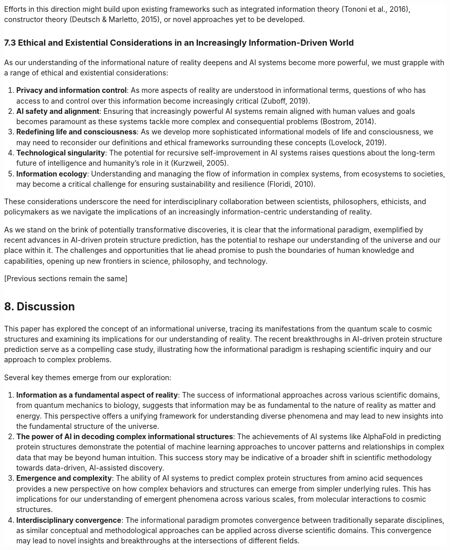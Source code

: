 Efforts in this direction might build upon existing frameworks such as integrated information theory (Tononi et al., 2016), constructor theory (Deutsch & Marletto, 2015), or novel approaches yet to be developed.

### 7.3 Ethical and Existential Considerations in an Increasingly Information-Driven World

As our understanding of the informational nature of reality deepens and AI systems become more powerful, we must grapple with a range of ethical and existential considerations:

1. **Privacy and information control**: As more aspects of reality are understood in informational terms, questions of who has access to and control over this information become increasingly critical (Zuboff, 2019).
2. **AI safety and alignment**: Ensuring that increasingly powerful AI systems remain aligned with human values and goals becomes paramount as these systems tackle more complex and consequential problems (Bostrom, 2014).
3. **Redefining life and consciousness**: As we develop more sophisticated informational models of life and consciousness, we may need to reconsider our definitions and ethical frameworks surrounding these concepts (Lovelock, 2019).
4. **Technological singularity**: The potential for recursive self-improvement in AI systems raises questions about the long-term future of intelligence and humanity’s role in it (Kurzweil, 2005).
5. **Information ecology**: Understanding and managing the flow of information in complex systems, from ecosystems to societies, may become a critical challenge for ensuring sustainability and resilience (Floridi, 2010).

These considerations underscore the need for interdisciplinary collaboration between scientists, philosophers, ethicists, and policymakers as we navigate the implications of an increasingly information-centric understanding of reality.

As we stand on the brink of potentially transformative discoveries, it is clear that the informational paradigm, exemplified by recent advances in AI-driven protein structure prediction, has the potential to reshape our understanding of the universe and our place within it. The challenges and opportunities that lie ahead promise to push the boundaries of human knowledge and capabilities, opening up new frontiers in science, philosophy, and technology.

[Previous sections remain the same]

## 8. Discussion

This paper has explored the concept of an informational universe, tracing its manifestations from the quantum scale to cosmic structures and examining its implications for our understanding of reality. The recent breakthroughs in AI-driven protein structure prediction serve as a compelling case study, illustrating how the informational paradigm is reshaping scientific inquiry and our approach to complex problems.

Several key themes emerge from our exploration:

1. **Information as a fundamental aspect of reality**: The success of informational approaches across various scientific domains, from quantum mechanics to biology, suggests that information may be as fundamental to the nature of reality as matter and energy. This perspective offers a unifying framework for understanding diverse phenomena and may lead to new insights into the fundamental structure of the universe.
2. **The power of AI in decoding complex informational structures**: The achievements of AI systems like AlphaFold in predicting protein structures demonstrate the potential of machine learning approaches to uncover patterns and relationships in complex data that may be beyond human intuition. This success story may be indicative of a broader shift in scientific methodology towards data-driven, AI-assisted discovery.
3. **Emergence and complexity**: The ability of AI systems to predict complex protein structures from amino acid sequences provides a new perspective on how complex behaviors and structures can emerge from simpler underlying rules. This has implications for our understanding of emergent phenomena across various scales, from molecular interactions to cosmic structures.
4. **Interdisciplinary convergence**: The informational paradigm promotes convergence between traditionally separate disciplines, as similar conceptual and methodological approaches can be applied across diverse scientific domains. This convergence may lead to novel insights and breakthroughs at the intersections of different fields.